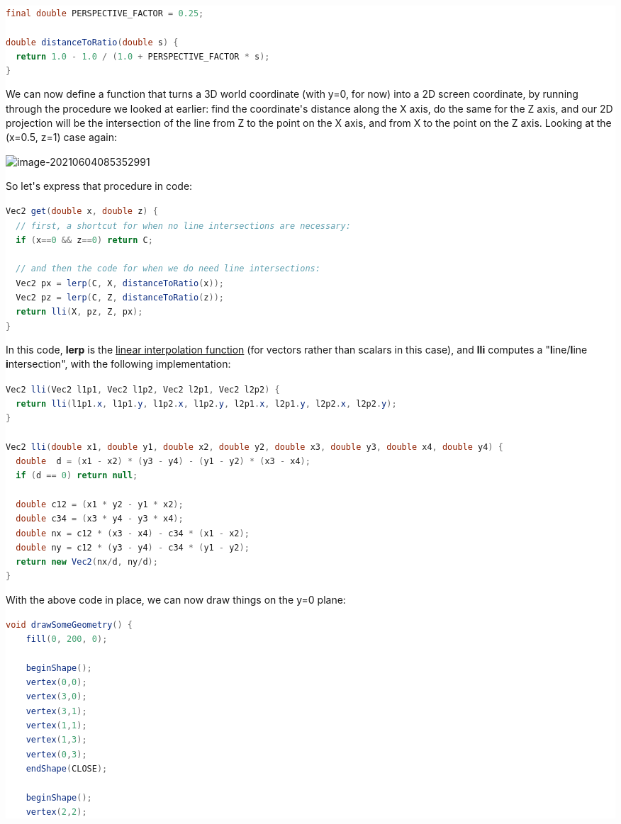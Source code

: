 ```java
final double PERSPECTIVE_FACTOR = 0.25;

double distanceToRatio(double s) {
  return 1.0 - 1.0 / (1.0 + PERSPECTIVE_FACTOR * s);
}
```

We can now define a function that turns a 3D world coordinate (with y=0, for now) into a 2D screen coordinate, by running through the procedure we looked at earlier: find the coordinate's distance along the X axis,  do the same for the Z axis, and our 2D projection will be the intersection of the line from Z to the point on the X axis, and from X to the point on the Z axis. Looking at the (x=0.5, z=1) case again:

![image-20210604085352991](C:\Users\Mike\AppData\Roaming\Typora\typora-user-images\image-20210604085352991.png)

So let's express that procedure in code:

```java
Vec2 get(double x, double z) {
  // first, a shortcut for when no line intersections are necessary:
  if (x==0 && z==0) return C;

  // and then the code for when we do need line intersections:
  Vec2 px = lerp(C, X, distanceToRatio(x));
  Vec2 pz = lerp(C, Z, distanceToRatio(z));
  return lli(X, pz, Z, px);
} 
```

In this code, **lerp** is the [linear interpolation function](https://en.wikipedia.org/wiki/Linear_interpolation) (for vectors rather than scalars in this case), and **lli** computes a "**l**ine/**l**ine **i**ntersection", with the following implementation:

```java
Vec2 lli(Vec2 l1p1, Vec2 l1p2, Vec2 l2p1, Vec2 l2p2) {
  return lli(l1p1.x, l1p1.y, l1p2.x, l1p2.y, l2p1.x, l2p1.y, l2p2.x, l2p2.y);
}

Vec2 lli(double x1, double y1, double x2, double y2, double x3, double y3, double x4, double y4) {
  double  d = (x1 - x2) * (y3 - y4) - (y1 - y2) * (x3 - x4);
  if (d == 0) return null;

  double c12 = (x1 * y2 - y1 * x2);
  double c34 = (x3 * y4 - y3 * x4);
  double nx = c12 * (x3 - x4) - c34 * (x1 - x2);
  double ny = c12 * (y3 - y4) - c34 * (y1 - y2);
  return new Vec2(nx/d, ny/d);
}
```

With the above code in place, we can now draw things on the y=0 plane:

```java
void drawSomeGeometry() {
    fill(0, 200, 0);

    beginShape();
    vertex(0,0);
    vertex(3,0);
    vertex(3,1);
    vertex(1,1);
    vertex(1,3);
    vertex(0,3);
    endShape(CLOSE);
    
    beginShape();
    vertex(2,2);
```